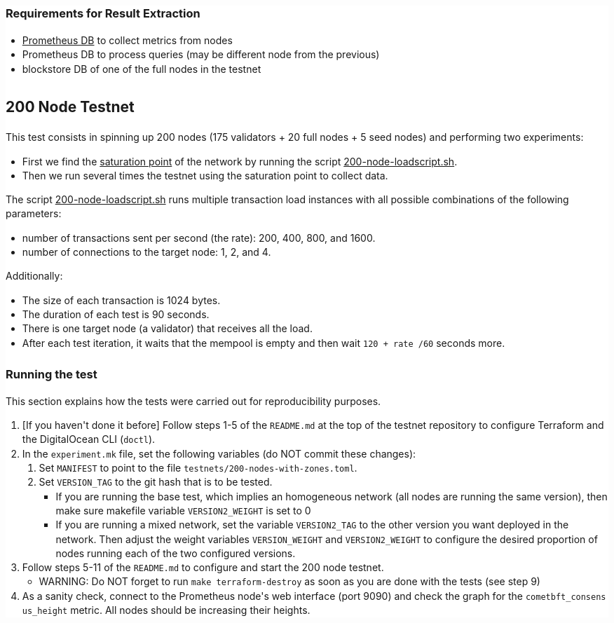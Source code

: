 [testnet-repo]: https://github.com/cometbft/qa-infra
[Ansible]: https://docs.ansible.com/ansible/latest/index.html
[Terraform]: https://www.terraform.io/docs
[doctl]: https://docs.digitalocean.com/reference/doctl/how-to/install/

### Requirements for Result Extraction

* [Prometheus DB][prometheus] to collect metrics from nodes
* Prometheus DB to process queries (may be different node from the previous)
* blockstore DB of one of the full nodes in the testnet


[prometheus]: https://prometheus.io/

## 200 Node Testnet

This test consists in spinning up 200 nodes (175 validators + 20 full nodes + 5 seed nodes) and
performing two experiments:
- First we find the [saturation point](saturation) of the network by running the script
  [200-node-loadscript.sh][200-node-loadscript.sh].
- Then we run several times the testnet using the saturation point to collect data.

The script [200-node-loadscript.sh] runs multiple transaction load instances with all possible
combinations of the following parameters:
- number of transactions sent per second (the rate): 200, 400, 800, and 1600.
- number of connections to the target node: 1, 2, and 4.

Additionally:
- The size of each transaction is 1024 bytes.
- The duration of each test is 90 seconds.
- There is one target node (a validator) that receives all the load.
- After each test iteration, it waits that the mempool is empty and then wait `120 + rate /60`
  seconds more.

[200-node-loadscript.sh]: https://github.com/cometbft/qa-infra/blob/main/ansible/scripts/200-node-loadscript.sh
[saturation]: CometBFT-QA-34.md#saturation-point

### Running the test

This section explains how the tests were carried out for reproducibility purposes.

1. [If you haven't done it before]
   Follow steps 1-5 of the `README.md` at the top of the testnet repository to configure Terraform and the DigitalOcean CLI (`doctl`).
2. In the `experiment.mk` file, set the following variables (do NOT commit these changes):
   1. Set `MANIFEST` to point to the file `testnets/200-nodes-with-zones.toml`.
   2. Set `VERSION_TAG` to the git hash that is to be tested.
      * If you are running the base test, which implies an homogeneous network (all nodes are running the same version),
        then make sure makefile variable `VERSION2_WEIGHT` is set to 0
      * If you are running a mixed network, set the variable `VERSION2_TAG` to the other version you want deployed
        in the network.
        Then adjust the weight variables `VERSION_WEIGHT` and `VERSION2_WEIGHT` to configure the
        desired proportion of nodes running each of the two configured versions.
3. Follow steps 5-11 of the `README.md` to configure and start the 200 node testnet.
    * WARNING: Do NOT forget to run `make terraform-destroy` as soon as you are done with the tests (see step 9)
4. As a sanity check, connect to the Prometheus node's web interface (port 9090)
    and check the graph for the `cometbft_consensus_height` metric. All nodes
    should be increasing their heights.


[releases]: https://github.com/cometbft/cometbft/blob/main/RELEASES.md#large-scale-testnets
[`latency_throughput.py`]: ../../../scripts/qa/reporting/README.md#Latency-vs-Throughput-Plotting
[`latency_plotter.py`]: ../../../scripts/qa/reporting/README.md#Latency-vs-Throughput-Plotting-version-2
[`prometheus_plotter.py`]: ../../../scripts/qa/reporting/README.md#prometheus-metrics
[qa-setup]: https://github.com/cometbft/qa-infra/blob/main/README.md#setup
[qa-start]: https://github.com/cometbft/qa-infra/blob/main/README.md#start-the-network